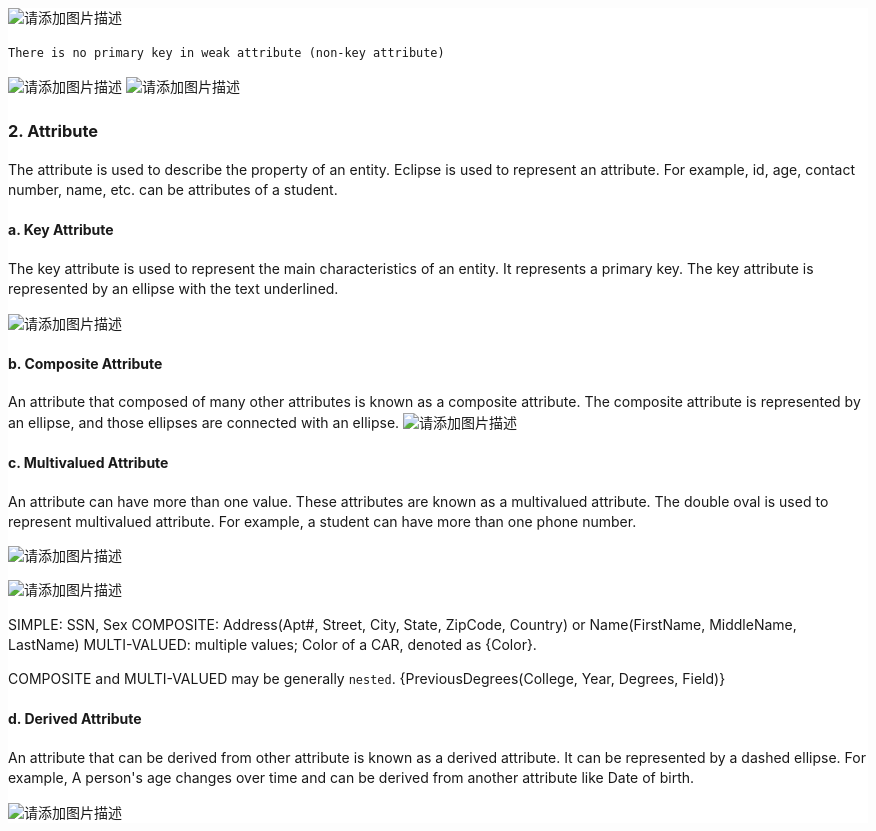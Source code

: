 ![请添加图片描述](https://img-blog.csdnimg.cn/a42c55ee0cbe4535b3ba60c01544662d.png)

`There is no primary key in weak attribute (non-key attribute)`

![请添加图片描述](https://img-blog.csdnimg.cn/b1a7b9da744d414da65de9ac90c5535d.png)
![请添加图片描述](https://img-blog.csdnimg.cn/0cfa7ea54afc4c70a11017f718374be9.png)


### 2. Attribute
The attribute is used to describe the property of an entity. Eclipse is used to represent an attribute.
For example, id, age, contact number, name, etc. can be attributes of a student.



#### a. Key Attribute
The key attribute is used to represent the main characteristics of an entity. It represents a primary key. The key attribute is represented by an ellipse with the text underlined.

![请添加图片描述](https://img-blog.csdnimg.cn/12b8fe95b4fa42b49ee336a97d82326c.png)
#### b. Composite Attribute
An attribute that composed of many other attributes is known as a composite attribute. The composite attribute is represented by an ellipse, and those ellipses are connected with an ellipse.
![请添加图片描述](https://img-blog.csdnimg.cn/ce223e0b6bef4386a772f82847c9234e.png)
#### c. Multivalued Attribute
An attribute can have more than one value. These attributes are known as a multivalued attribute. The double oval is used to represent multivalued attribute. For example, a student can have more than one phone number.

![请添加图片描述](https://img-blog.csdnimg.cn/ee377379251c4d0baa31898b577f669c.png)




![请添加图片描述](https://img-blog.csdnimg.cn/18c4de3d2ec54aaab68b0d3bd75b469c.jpeg)

SIMPLE: SSN, Sex
COMPOSITE: Address(Apt#, Street, City, State, ZipCode, Country) or Name(FirstName, MiddleName, LastName)
MULTI-VALUED: multiple values;  Color of a CAR, denoted as {Color}.

COMPOSITE and MULTI-VALUED may be generally `nested`.
{PreviousDegrees(College, Year, Degrees, Field)}


#### d. Derived Attribute
An attribute that can be derived from other attribute is known as a derived attribute. It can be represented by a dashed ellipse. For example, A person's age changes over time and can be derived from another attribute like Date of birth.

![请添加图片描述](https://img-blog.csdnimg.cn/642b402feee144aca2be0b6f1e8b1a14.png)

